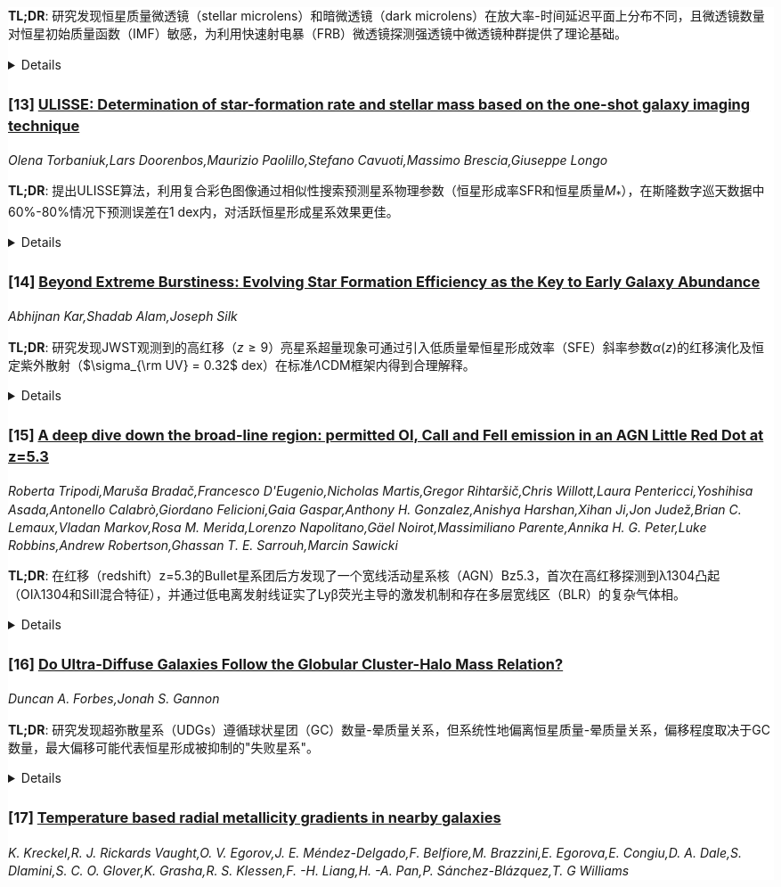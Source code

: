 **TL;DR**: 研究发现恒星质量微透镜（stellar microlens）和暗微透镜（dark microlens）在放大率-时间延迟平面上分布不同，且微透镜数量对恒星初始质量函数（IMF）敏感，为利用快速射电暴（FRB）微透镜探测强透镜中微透镜种群提供了理论基础。


<details><summary>Details</summary></details>

### [13] [ULISSE: Determination of star-formation rate and stellar mass based on the one-shot galaxy imaging technique](https://arxiv.org/abs/2507.20365)
*Olena Torbaniuk,Lars Doorenbos,Maurizio Paolillo,Stefano Cavuoti,Massimo Brescia,Giuseppe Longo*

**TL;DR**: 提出ULISSE算法，利用复合彩色图像通过相似性搜索预测星系物理参数（恒星形成率SFR和恒星质量$M_{\ast}$），在斯隆数字巡天数据中60%-80%情况下预测误差在1 dex内，对活跃恒星形成星系效果更佳。


<details><summary>Details</summary></details>

### [14] [Beyond Extreme Burstiness: Evolving Star Formation Efficiency as the Key to Early Galaxy Abundance](https://arxiv.org/abs/2507.20606)
*Abhijnan Kar,Shadab Alam,Joseph Silk*

**TL;DR**: 研究发现JWST观测到的高红移（$z \geq 9$）亮星系超量现象可通过引入低质量晕恒星形成效率（SFE）斜率参数$\alpha(z)$的红移演化及恒定紫外散射（$\sigma_{\rm UV} = 0.32$ dex）在标准$\Lambda$CDM框架内得到合理解释。


<details><summary>Details</summary></details>

### [15] [A deep dive down the broad-line region: permitted OI, CaII and FeII emission in an AGN Little Red Dot at z=5.3](https://arxiv.org/abs/2507.20684)
*Roberta Tripodi,Maruša Bradač,Francesco D'Eugenio,Nicholas Martis,Gregor Rihtaršič,Chris Willott,Laura Pentericci,Yoshihisa Asada,Antonello Calabrò,Giordano Felicioni,Gaia Gaspar,Anthony H. Gonzalez,Anishya Harshan,Xihan Ji,Jon Judež,Brian C. Lemaux,Vladan Markov,Rosa M. Merida,Lorenzo Napolitano,Gäel Noirot,Massimiliano Parente,Annika H. G. Peter,Luke Robbins,Andrew Robertson,Ghassan T. E. Sarrouh,Marcin Sawicki*

**TL;DR**: 在红移（redshift）z=5.3的Bullet星系团后方发现了一个宽线活动星系核（AGN）Bz5.3，首次在高红移探测到λ1304凸起（OIλ1304和SiII混合特征），并通过低电离发射线证实了Lyβ荧光主导的激发机制和存在多层宽线区（BLR）的复杂气体相。


<details><summary>Details</summary></details>

### [16] [Do Ultra-Diffuse Galaxies Follow the Globular Cluster-Halo Mass Relation?](https://arxiv.org/abs/2507.20687)
*Duncan A. Forbes,Jonah S. Gannon*

**TL;DR**: 研究发现超弥散星系（UDGs）遵循球状星团（GC）数量-晕质量关系，但系统性地偏离恒星质量-晕质量关系，偏移程度取决于GC数量，最大偏移可能代表恒星形成被抑制的"失败星系"。


<details><summary>Details</summary></details>

### [17] [Temperature based radial metallicity gradients in nearby galaxies](https://arxiv.org/abs/2507.20744)
*K. Kreckel,R. J. Rickards Vaught,O. V. Egorov,J. E. Méndez-Delgado,F. Belfiore,M. Brazzini,E. Egorova,E. Congiu,D. A. Dale,S. Dlamini,S. C. O. Glover,K. Grasha,R. S. Klessen,F. -H. Liang,H. -A. Pan,P. Sánchez-Blázquez,T. G Williams*
